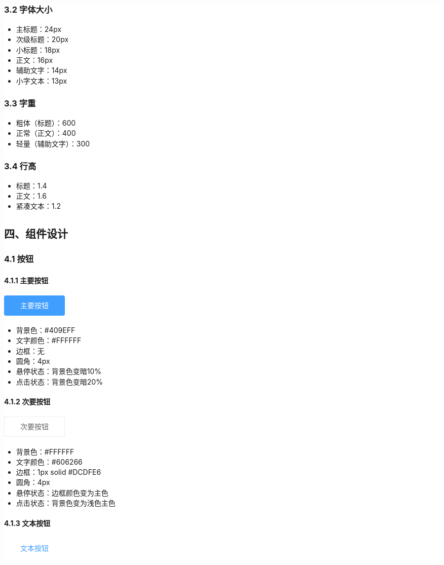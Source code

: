 ### 3.2 字体大小

- 主标题：24px
- 次级标题：20px
- 小标题：18px
- 正文：16px
- 辅助文字：14px
- 小字文本：13px

### 3.3 字重

- 粗体（标题）：600
- 正常（正文）：400
- 轻量（辅助文字）：300

### 3.4 行高

- 标题：1.4
- 正文：1.6
- 紧凑文本：1.2

## 四、组件设计

### 4.1 按钮

#### 4.1.1 主要按钮

![主要按钮](data:image/svg+xml;charset=UTF-8,%3Csvg%20xmlns%3D%22http%3A%2F%2Fwww.w3.org%2F2000%2Fsvg%22%20width%3D%22120%22%20height%3D%2240%22%3E%3Crect%20width%3D%22120%22%20height%3D%2240%22%20rx%3D%224%22%20fill%3D%22%23409EFF%22%2F%3E%3Ctext%20x%3D%2260%22%20y%3D%2225%22%20font-family%3D%22Arial%22%20font-size%3D%2214%22%20fill%3D%22white%22%20text-anchor%3D%22middle%22%3E%E4%B8%BB%E8%A6%81%E6%8C%89%E9%92%AE%3C%2Ftext%3E%3C%2Fsvg%3E)

- 背景色：#409EFF
- 文字颜色：#FFFFFF
- 边框：无
- 圆角：4px
- 悬停状态：背景色变暗10%
- 点击状态：背景色变暗20%

#### 4.1.2 次要按钮

![次要按钮](data:image/svg+xml;charset=UTF-8,%3Csvg%20xmlns%3D%22http%3A%2F%2Fwww.w3.org%2F2000%2Fsvg%22%20width%3D%22120%22%20height%3D%2240%22%3E%3Crect%20width%3D%22120%22%20height%3D%2240%22%20rx%3D%224%22%20fill%3D%22white%22%20stroke%3D%22%23DCDFE6%22%2F%3E%3Ctext%20x%3D%2260%22%20y%3D%2225%22%20font-family%3D%22Arial%22%20font-size%3D%2214%22%20fill%3D%22%23606266%22%20text-anchor%3D%22middle%22%3E%E6%AC%A1%E8%A6%81%E6%8C%89%E9%92%AE%3C%2Ftext%3E%3C%2Fsvg%3E)

- 背景色：#FFFFFF
- 文字颜色：#606266
- 边框：1px solid #DCDFE6
- 圆角：4px
- 悬停状态：边框颜色变为主色
- 点击状态：背景色变为浅色主色

#### 4.1.3 文本按钮

![文本按钮](data:image/svg+xml;charset=UTF-8,%3Csvg%20xmlns%3D%22http%3A%2F%2Fwww.w3.org%2F2000%2Fsvg%22%20width%3D%22120%22%20height%3D%2240%22%3E%3Ctext%20x%3D%2260%22%20y%3D%2225%22%20font-family%3D%22Arial%22%20font-size%3D%2214%22%20fill%3D%22%23409EFF%22%20text-anchor%3D%22middle%22%3E%E6%96%87%E6%9C%AC%E6%8C%89%E9%92%AE%3C%2Ftext%3E%3C%2Fsvg%3E)
